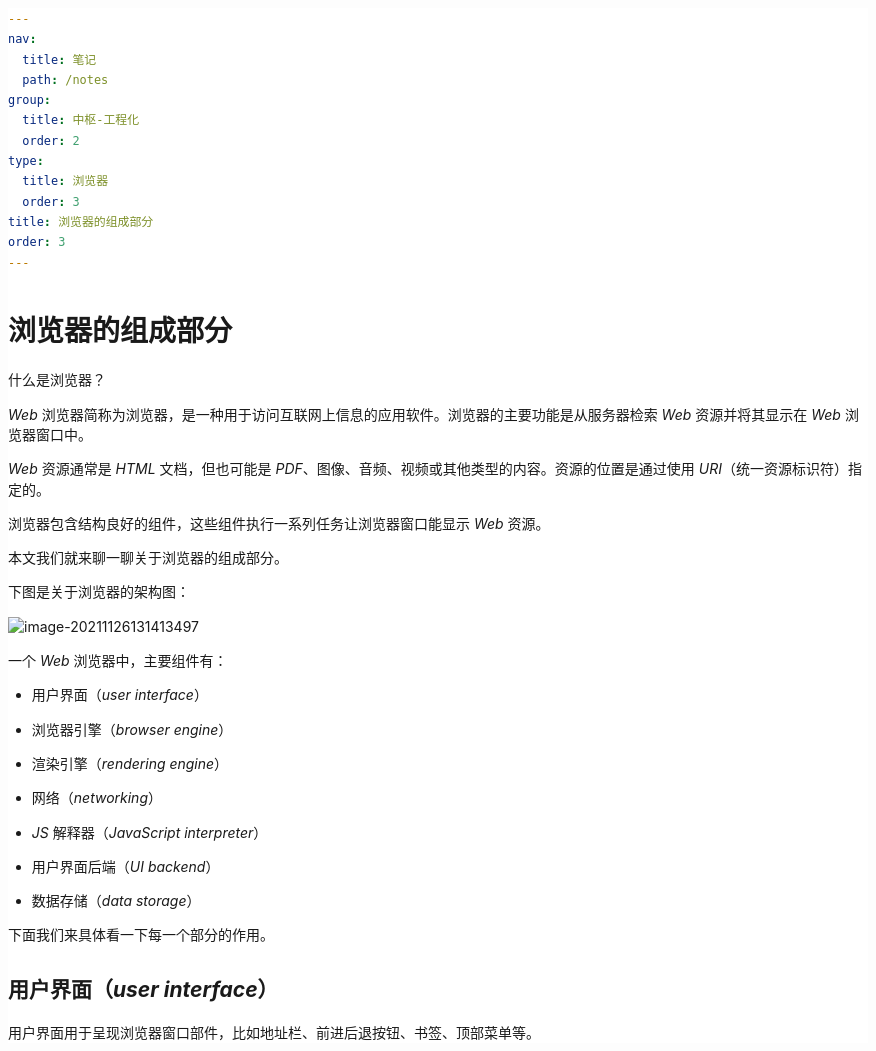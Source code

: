 ```yaml
---
nav:
  title: 笔记
  path: /notes
group:
  title: 中枢-工程化
  order: 2
type:
  title: 浏览器
  order: 3
title: 浏览器的组成部分
order: 3
---
```


# 浏览器的组成部分

什么是浏览器？

*Web* 浏览器简称为浏览器，是一种用于访问互联网上信息的应用软件。浏览器的主要功能是从服务器检索 *Web* 资源并将其显示在 *Web* 浏览器窗口中。 

*Web* 资源通常是 *HTML* 文档，但也可能是 *PDF*、图像、音频、视频或其他类型的内容。资源的位置是通过使用 *URI*（统一资源标识符）指定的。

浏览器包含结构良好的组件，这些组件执行一系列任务让浏览器窗口能显示 *Web* 资源。

本文我们就来聊一聊关于浏览器的组成部分。

下图是关于浏览器的架构图：

![image-20211126131413497](https://xiejie-typora.oss-cn-chengdu.aliyuncs.com/2021-11-26-051413.png)



一个 *Web* 浏览器中，主要组件有：

- 用户界面（*user interface*）

- 浏览器引擎（*browser engine*）

- 渲染引擎（*rendering engine*）

- 网络（*networking*）

- *JS* 解释器（*JavaScript interpreter*）

- 用户界面后端（*UI backend*）

- 数据存储（*data storage*）

下面我们来具体看一下每一个部分的作用。



## 用户界面（*user interface*）

用户界面用于呈现浏览器窗口部件，比如地址栏、前进后退按钮、书签、顶部菜单等。
